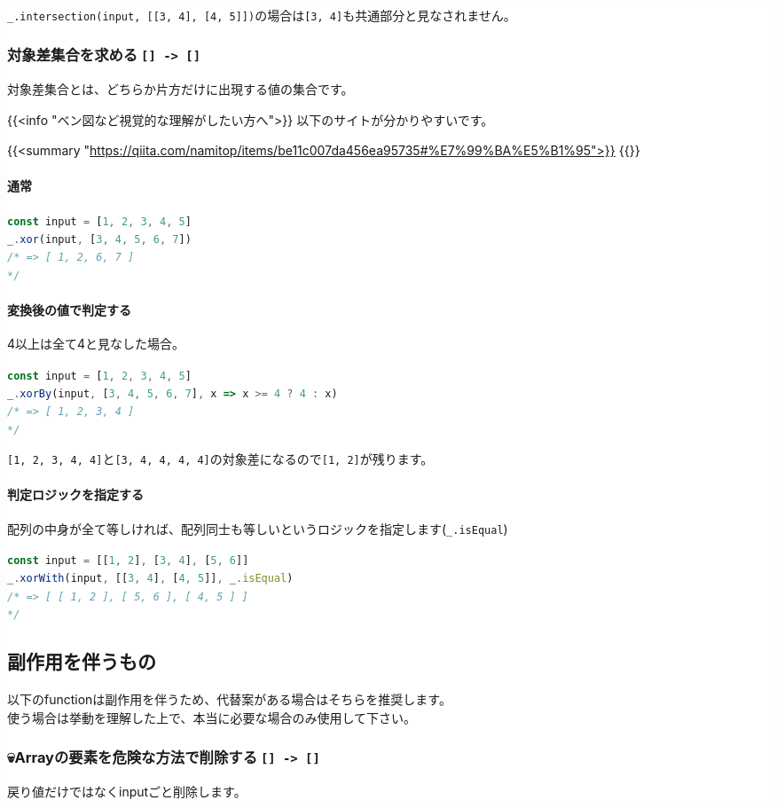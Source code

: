 `_.intersection(input, [[3, 4], [4, 5]])`の場合は`[3, 4]`も共通部分と見なされません。


### 対象差集合を求める `[] -> []`

対象差集合とは、どちらか片方だけに出現する値の集合です。  

{{<info "ベン図など視覚的な理解がしたい方へ">}}
以下のサイトが分かりやすいです。

{{<summary "https://qiita.com/namitop/items/be11c007da456ea95735#%E7%99%BA%E5%B1%95">}}
{{</info>}}


#### 通常

```js
const input = [1, 2, 3, 4, 5]
_.xor(input, [3, 4, 5, 6, 7])
/* => [ 1, 2, 6, 7 ]
*/
```

#### 変換後の値で判定する

4以上は全て4と見なした場合。

```js
const input = [1, 2, 3, 4, 5]
_.xorBy(input, [3, 4, 5, 6, 7], x => x >= 4 ? 4 : x)
/* => [ 1, 2, 3, 4 ]
*/
```

`[1, 2, 3, 4, 4]`と`[3, 4, 4, 4, 4]`の対象差になるので`[1, 2]`が残ります。

#### 判定ロジックを指定する

配列の中身が全て等しければ、配列同士も等しいというロジックを指定します(`_.isEqual`)

```js
const input = [[1, 2], [3, 4], [5, 6]]
_.xorWith(input, [[3, 4], [4, 5]], _.isEqual)
/* => [ [ 1, 2 ], [ 5, 6 ], [ 4, 5 ] ]
*/
```


副作用を伴うもの
----------------

以下のfunctionは副作用を伴うため、代替案がある場合はそちらを推奨します。  
使う場合は挙動を理解した上で、本当に必要な場合のみ使用して下さい。


### 💀Arrayの要素を危険な方法で削除する `[] -> []`

戻り値だけではなくinputごと削除します。
